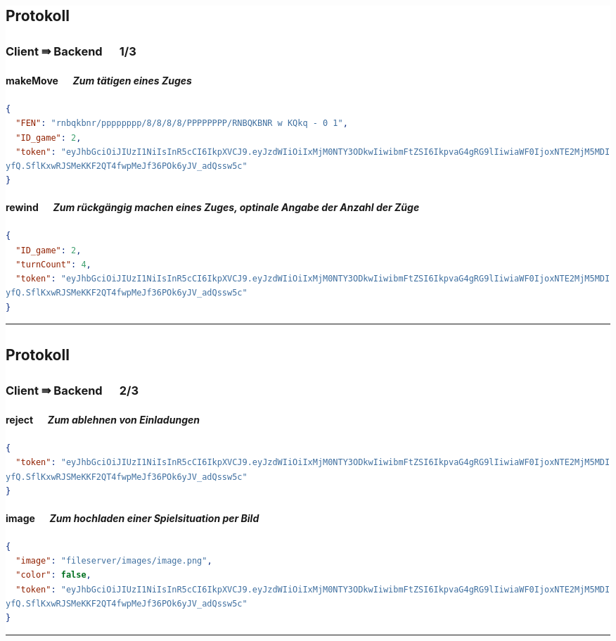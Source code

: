 ## Protokoll
### Client &#8667; Backend &emsp; 1/3

#### makeMove &emsp; _Zum tätigen eines Zuges_

```json
{
  "FEN": "rnbqkbnr/pppppppp/8/8/8/8/PPPPPPPP/RNBQKBNR w KQkq - 0 1",
  "ID_game": 2,
  "token": "eyJhbGciOiJIUzI1NiIsInR5cCI6IkpXVCJ9.eyJzdWIiOiIxMjM0NTY3ODkwIiwibmFtZSI6IkpvaG4gRG9lIiwiaWF0IjoxNTE2MjM5MDIyfQ.SflKxwRJSMeKKF2QT4fwpMeJf36POk6yJV_adQssw5c"
}
```

#### rewind &emsp; _Zum rückgängig machen eines Zuges, optinale Angabe der Anzahl der Züge_

```json
{
  "ID_game": 2,
  "turnCount": 4,
  "token": "eyJhbGciOiJIUzI1NiIsInR5cCI6IkpXVCJ9.eyJzdWIiOiIxMjM0NTY3ODkwIiwibmFtZSI6IkpvaG4gRG9lIiwiaWF0IjoxNTE2MjM5MDIyfQ.SflKxwRJSMeKKF2QT4fwpMeJf36POk6yJV_adQssw5c"
}
```

---

## Protokoll
### Client &#8667; Backend &emsp; 2/3

#### reject &emsp; _Zum ablehnen von Einladungen_

```json
{
  "token": "eyJhbGciOiJIUzI1NiIsInR5cCI6IkpXVCJ9.eyJzdWIiOiIxMjM0NTY3ODkwIiwibmFtZSI6IkpvaG4gRG9lIiwiaWF0IjoxNTE2MjM5MDIyfQ.SflKxwRJSMeKKF2QT4fwpMeJf36POk6yJV_adQssw5c"
}
```

#### image &emsp; _Zum hochladen einer Spielsituation per Bild_

```json
{
  "image": "fileserver/images/image.png",
  "color": false,
  "token": "eyJhbGciOiJIUzI1NiIsInR5cCI6IkpXVCJ9.eyJzdWIiOiIxMjM0NTY3ODkwIiwibmFtZSI6IkpvaG4gRG9lIiwiaWF0IjoxNTE2MjM5MDIyfQ.SflKxwRJSMeKKF2QT4fwpMeJf36POk6yJV_adQssw5c"
}
```

---
